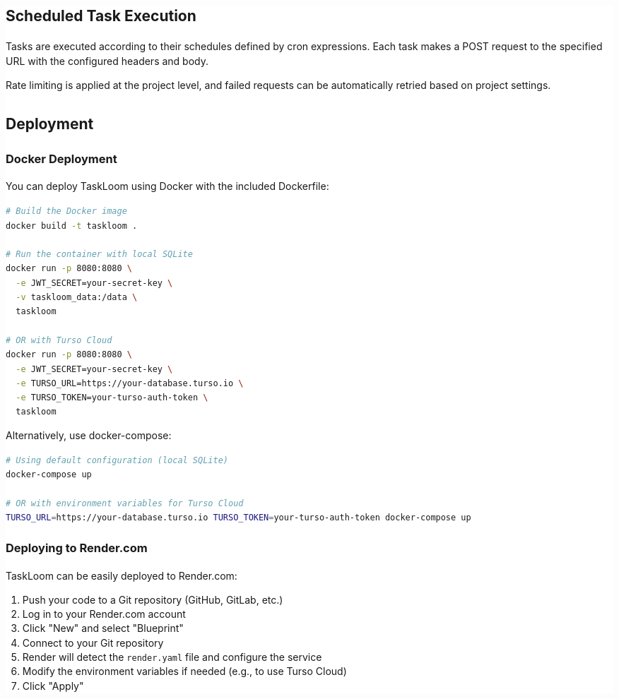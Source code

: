 ## Scheduled Task Execution

Tasks are executed according to their schedules defined by cron expressions. Each task makes a POST request to the specified URL with the configured headers and body.

Rate limiting is applied at the project level, and failed requests can be automatically retried based on project settings.

## Deployment

### Docker Deployment

You can deploy TaskLoom using Docker with the included Dockerfile:

```bash
# Build the Docker image
docker build -t taskloom .

# Run the container with local SQLite
docker run -p 8080:8080 \
  -e JWT_SECRET=your-secret-key \
  -v taskloom_data:/data \
  taskloom

# OR with Turso Cloud
docker run -p 8080:8080 \
  -e JWT_SECRET=your-secret-key \
  -e TURSO_URL=https://your-database.turso.io \
  -e TURSO_TOKEN=your-turso-auth-token \
  taskloom
```

Alternatively, use docker-compose:

```bash
# Using default configuration (local SQLite)
docker-compose up

# OR with environment variables for Turso Cloud
TURSO_URL=https://your-database.turso.io TURSO_TOKEN=your-turso-auth-token docker-compose up
```

### Deploying to Render.com

TaskLoom can be easily deployed to Render.com:

1. Push your code to a Git repository (GitHub, GitLab, etc.)
2. Log in to your Render.com account
3. Click "New" and select "Blueprint"
4. Connect to your Git repository
5. Render will detect the `render.yaml` file and configure the service
6. Modify the environment variables if needed (e.g., to use Turso Cloud)
7. Click "Apply"
